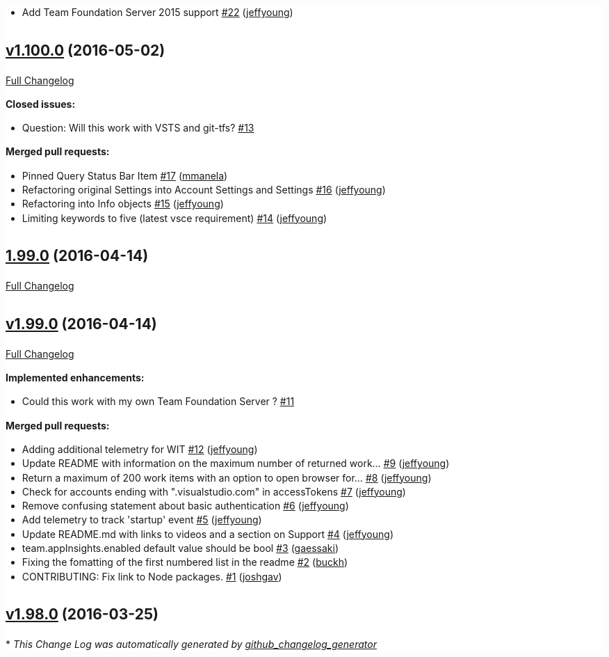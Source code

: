 - Add Team Foundation Server 2015 support [\#22](https://github.com/Microsoft/vsts-vscode/pull/22) ([jeffyoung](https://github.com/jeffyoung))

## [v1.100.0](https://github.com/Microsoft/vsts-vscode/tree/v1.100.0) (2016-05-02)
[Full Changelog](https://github.com/Microsoft/vsts-vscode/compare/1.99.0...v1.100.0)

**Closed issues:**

- Question: Will this work with VSTS and git-tfs? [\#13](https://github.com/Microsoft/vsts-vscode/issues/13)

**Merged pull requests:**

- Pinned Query Status Bar Item [\#17](https://github.com/Microsoft/vsts-vscode/pull/17) ([mmanela](https://github.com/mmanela))
- Refactoring original Settings into Account Settings and Settings [\#16](https://github.com/Microsoft/vsts-vscode/pull/16) ([jeffyoung](https://github.com/jeffyoung))
- Refactoring into Info objects  [\#15](https://github.com/Microsoft/vsts-vscode/pull/15) ([jeffyoung](https://github.com/jeffyoung))
- Limiting keywords to five \(latest vsce requirement\) [\#14](https://github.com/Microsoft/vsts-vscode/pull/14) ([jeffyoung](https://github.com/jeffyoung))

## [1.99.0](https://github.com/Microsoft/vsts-vscode/tree/1.99.0) (2016-04-14)
[Full Changelog](https://github.com/Microsoft/vsts-vscode/compare/v1.99.0...1.99.0)

## [v1.99.0](https://github.com/Microsoft/vsts-vscode/tree/v1.99.0) (2016-04-14)
[Full Changelog](https://github.com/Microsoft/vsts-vscode/compare/v1.98.0...v1.99.0)

**Implemented enhancements:**

- Could this work with my own Team Foundation Server ? [\#11](https://github.com/Microsoft/vsts-vscode/issues/11)

**Merged pull requests:**

- Adding additional telemetry for WIT [\#12](https://github.com/Microsoft/vsts-vscode/pull/12) ([jeffyoung](https://github.com/jeffyoung))
- Update README with information on the maximum number of returned work… [\#9](https://github.com/Microsoft/vsts-vscode/pull/9) ([jeffyoung](https://github.com/jeffyoung))
- Return a maximum of 200 work items with an option to open browser for… [\#8](https://github.com/Microsoft/vsts-vscode/pull/8) ([jeffyoung](https://github.com/jeffyoung))
- Check for accounts ending with ".visualstudio.com" in accessTokens [\#7](https://github.com/Microsoft/vsts-vscode/pull/7) ([jeffyoung](https://github.com/jeffyoung))
- Remove confusing statement about basic authentication [\#6](https://github.com/Microsoft/vsts-vscode/pull/6) ([jeffyoung](https://github.com/jeffyoung))
- Add telemetry to track 'startup' event [\#5](https://github.com/Microsoft/vsts-vscode/pull/5) ([jeffyoung](https://github.com/jeffyoung))
- Update README.md with links to videos and a section on Support [\#4](https://github.com/Microsoft/vsts-vscode/pull/4) ([jeffyoung](https://github.com/jeffyoung))
-  team.appInsights.enabled default value should be bool [\#3](https://github.com/Microsoft/vsts-vscode/pull/3) ([gaessaki](https://github.com/gaessaki))
- Fixing the fomatting of the first numbered list in the readme [\#2](https://github.com/Microsoft/vsts-vscode/pull/2) ([buckh](https://github.com/buckh))
- CONTRIBUTING: Fix link to Node packages. [\#1](https://github.com/Microsoft/vsts-vscode/pull/1) ([joshgav](https://github.com/joshgav))

## [v1.98.0](https://github.com/Microsoft/vsts-vscode/tree/v1.98.0) (2016-03-25)


\* *This Change Log was automatically generated by [github_changelog_generator](https://github.com/skywinder/Github-Changelog-Generator)*